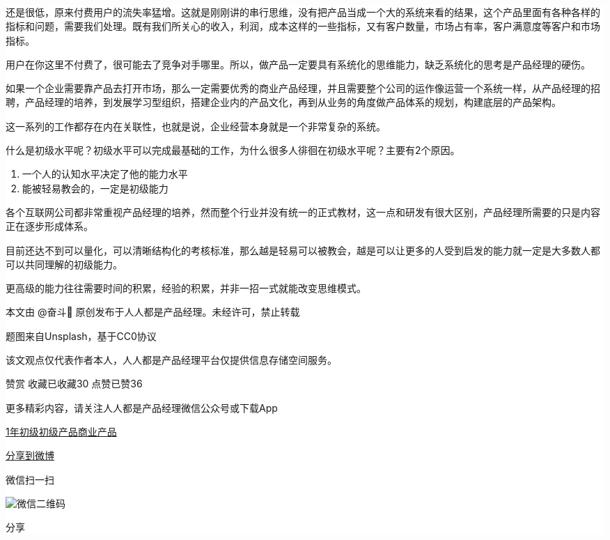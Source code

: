 还是很低，原来付费用户的流失率猛增。这就是刚刚讲的串行思维，没有把产品当成一个大的系统来看的结果，这个产品里面有各种各样的指标和问题，需要我们处理。既有我们所关心的收入，利润，成本这样的一些指标，又有客户数量，市场占有率，客户满意度等客户和市场指标。

用户在你这里不付费了，很可能去了竞争对手哪里。所以，做产品一定要具有系统化的思维能力，缺乏系统化的思考是产品经理的硬伤。

如果一个企业需要靠产品去打开市场，那么一定需要优秀的商业产品经理，并且需要整个公司的运作像运营一个系统一样，从产品经理的招聘，产品经理的培养，到发展学习型组织，搭建企业内的产品文化，再到从业务的角度做产品体系的规划，构建底层的产品架构。

这一系列的工作都存在内在关联性，也就是说，企业经营本身就是一个非常复杂的系统。

什么是初级水平呢？初级水平可以完成最基础的工作，为什么很多人徘徊在初级水平呢？主要有2个原因。

1.  一个人的认知水平决定了他的能力水平
2.  能被轻易教会的，一定是初级能力

各个互联网公司都非常重视产品经理的培养，然而整个行业并没有统一的正式教材，这一点和研发有很大区别，产品经理所需要的只是内容正在逐步形成体系。

目前还达不到可以量化，可以清晰结构化的考核标准，那么越是轻易可以被教会，越是可以让更多的人受到启发的能力就一定是大多数人都可以共同理解的初级能力。

更高级的能力往往需要时间的积累，经验的积累，并非一招一式就能改变思维模式。

本文由 @奋斗📣 原创发布于人人都是产品经理。未经许可，禁止转载

题图来自Unsplash，基于CC0协议

该文观点仅代表作者本人，人人都是产品经理平台仅提供信息存储空间服务。

赞赏 收藏已收藏30 点赞已赞36

更多精彩内容，请关注人人都是产品经理微信公众号或下载App

[1年](https://www.woshipm.com/tag/1%e5%b9%b4)[初级](https://www.woshipm.com/tag/%e5%88%9d%e7%ba%a7)[初级产品](https://www.woshipm.com/tag/%e5%88%9d%e7%ba%a7%e4%ba%a7%e5%93%81)[商业产品](https://www.woshipm.com/tag/%e5%95%86%e4%b8%9a%e4%ba%a7%e5%93%81)

[分享到微博](https://service.weibo.com/share/share.php?appkey=2775287854&title=一篇文章，告诉你初级产品和商业产品的区别&url=https://www.woshipm.com/pmd/5646078.html&pic=https://image.woshipm.com/wp-files/2022/10/f5UB00TyhPznMLFk4YWd.jpg)

微信扫一扫

![微信二维码](https://api.pwmqr.com/qrcode/create/?url=https://www.woshipm.com/pmd/5646078.html)

分享